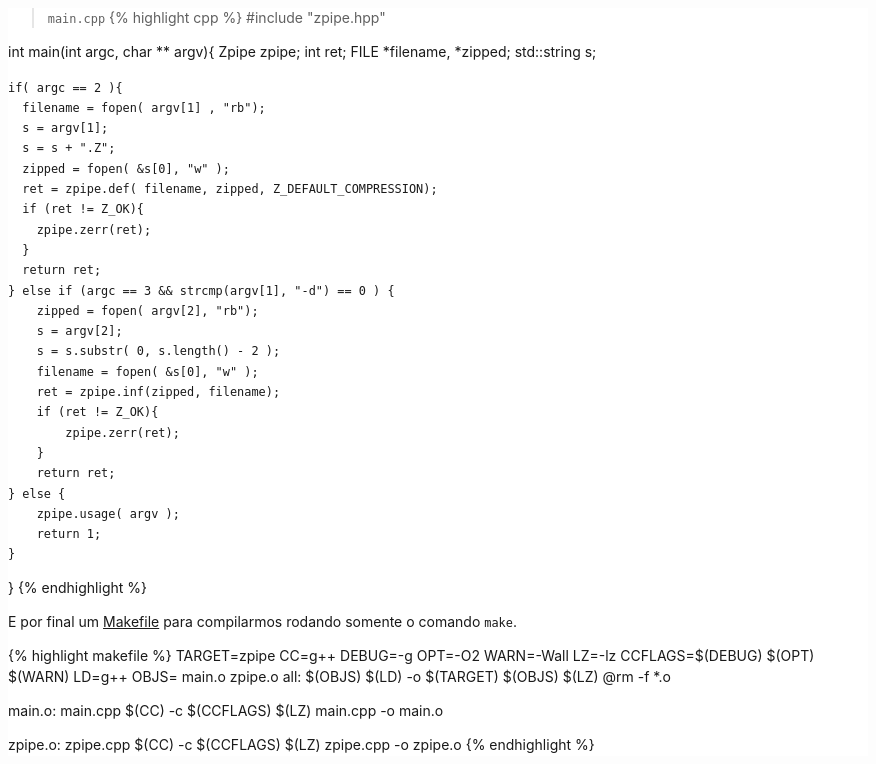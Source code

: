 
> `main.cpp`
{% highlight cpp %}
#include "zpipe.hpp"

int main(int argc, char ** argv){
    Zpipe zpipe;
    int ret;
    FILE *filename, *zipped;
    std::string s;
    
    if( argc == 2 ){
      filename = fopen( argv[1] , "rb");
      s = argv[1];
      s = s + ".Z";
      zipped = fopen( &s[0], "w" );
      ret = zpipe.def( filename, zipped, Z_DEFAULT_COMPRESSION);
      if (ret != Z_OK){
        zpipe.zerr(ret);
      }
      return ret;
    } else if (argc == 3 && strcmp(argv[1], "-d") == 0 ) {
        zipped = fopen( argv[2], "rb");
        s = argv[2];
        s = s.substr( 0, s.length() - 2 );
        filename = fopen( &s[0], "w" );
        ret = zpipe.inf(zipped, filename);
        if (ret != Z_OK){
            zpipe.zerr(ret);
        }
        return ret;
    } else {
        zpipe.usage( argv );
        return 1;
    }
}
{% endhighlight %}

E por final um [Makefile](https://terminalroot.com.br/2019/12/como-criar-um-makefile.html) para compilarmos rodando somente o comando `make`.

{% highlight makefile %}
TARGET=zpipe
CC=g++
DEBUG=-g
OPT=-O2
WARN=-Wall
LZ=-lz
CCFLAGS=$(DEBUG) $(OPT) $(WARN)
LD=g++
OBJS= main.o zpipe.o
all: $(OBJS)
	$(LD) -o $(TARGET) $(OBJS) $(LZ)
	@rm -f *.o

main.o: main.cpp
	$(CC) -c $(CCFLAGS) $(LZ) main.cpp -o main.o
 
zpipe.o: zpipe.cpp
	$(CC) -c $(CCFLAGS) $(LZ) zpipe.cpp -o zpipe.o
{% endhighlight %}

